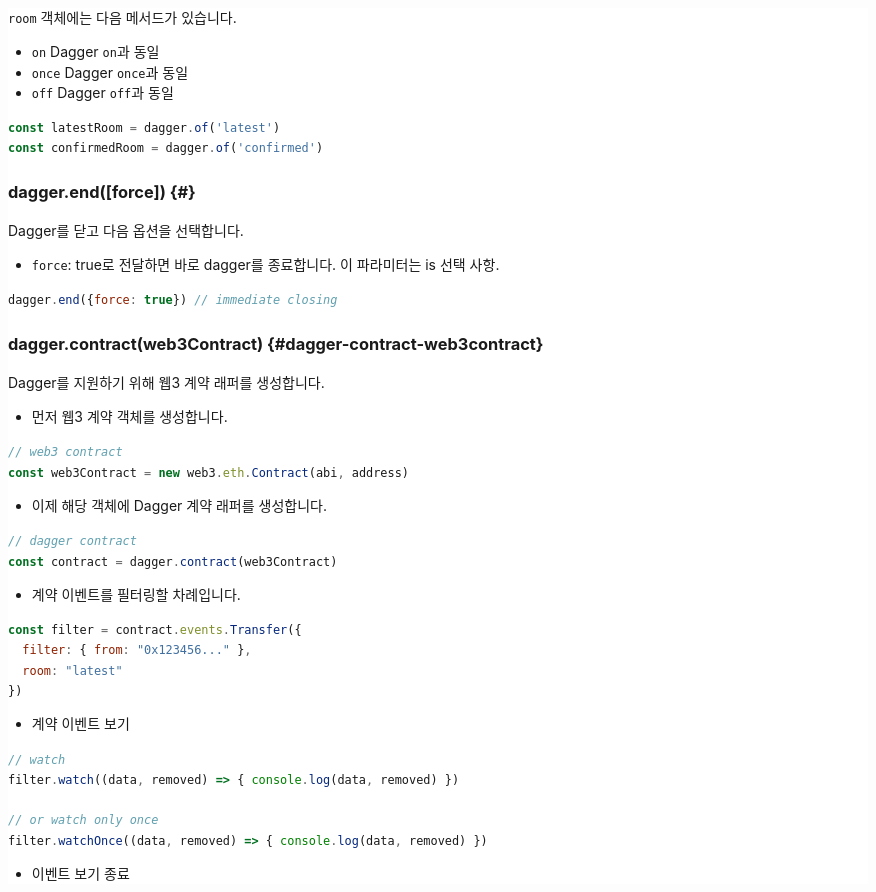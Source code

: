 `room` 객체에는 다음 메서드가 있습니다.
  - `on` Dagger `on`과 동일
  - `once` Dagger `once`과 동일
  - `off` Dagger `off`과 동일

```js
const latestRoom = dagger.of('latest')
const confirmedRoom = dagger.of('confirmed')
```

### dagger.end([force]) {#}

Dagger를 닫고 다음 옵션을 선택합니다.

- `force`: true로 전달하면 바로 dagger를 종료합니다. 이 파라미터는 is 선택 사항.

```js
dagger.end({force: true}) // immediate closing
```

### dagger.contract(web3Contract) {#dagger-contract-web3contract}

Dagger를 지원하기 위해 웹3 계약 래퍼를 생성합니다.

- 먼저 웹3 계약 객체를 생성합니다.

```javascript
// web3 contract
const web3Contract = new web3.eth.Contract(abi, address)
```

- 이제 해당 객체에 Dagger 계약 래퍼를 생성합니다.

```javascript
// dagger contract
const contract = dagger.contract(web3Contract)
```

- 계약 이벤트를 필터링할 차례입니다.

```javascript
const filter = contract.events.Transfer({
  filter: { from: "0x123456..." },
  room: "latest"
})
```

- 계약 이벤트 보기

```javascript
// watch
filter.watch((data, removed) => { console.log(data, removed) })

// or watch only once
filter.watchOnce((data, removed) => { console.log(data, removed) })
```

- 이벤트 보기 종료
